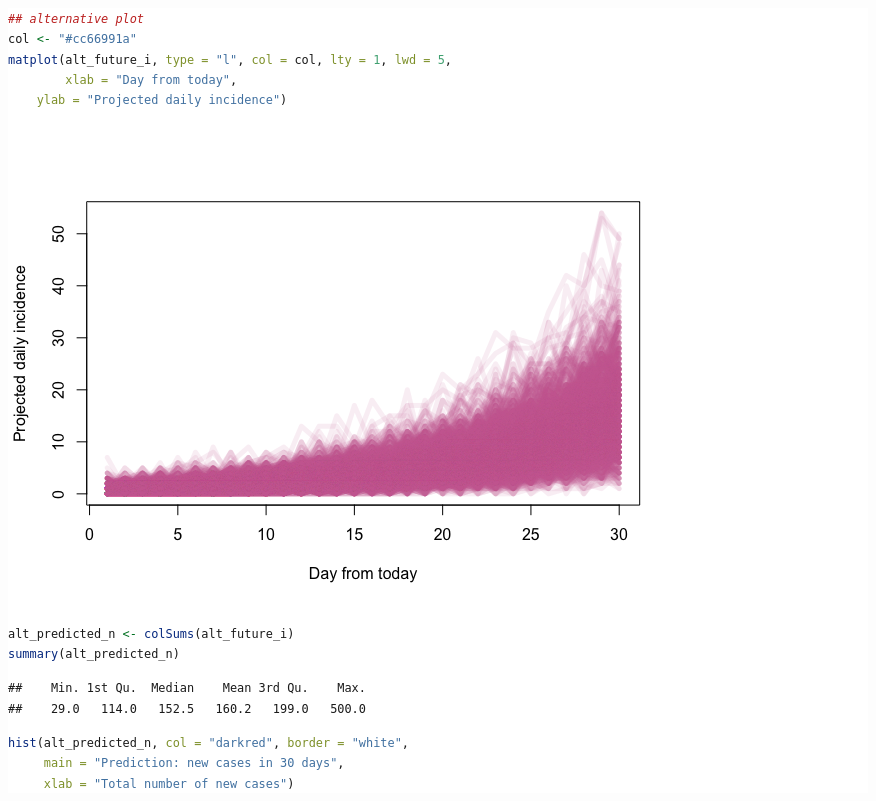 ``` r
## alternative plot
col <- "#cc66991a"
matplot(alt_future_i, type = "l", col = col, lty = 1, lwd = 5,
        xlab = "Day from today",
    ylab = "Projected daily incidence")
```

![](earlyR_Testing_files/figure-gfm/unnamed-chunk-12-1.png)

``` r
alt_predicted_n <- colSums(alt_future_i)
summary(alt_predicted_n)
```

    ##    Min. 1st Qu.  Median    Mean 3rd Qu.    Max. 
    ##    29.0   114.0   152.5   160.2   199.0   500.0

``` r
hist(alt_predicted_n, col = "darkred", border = "white",
     main = "Prediction: new cases in 30 days",
     xlab = "Total number of new cases")
```
